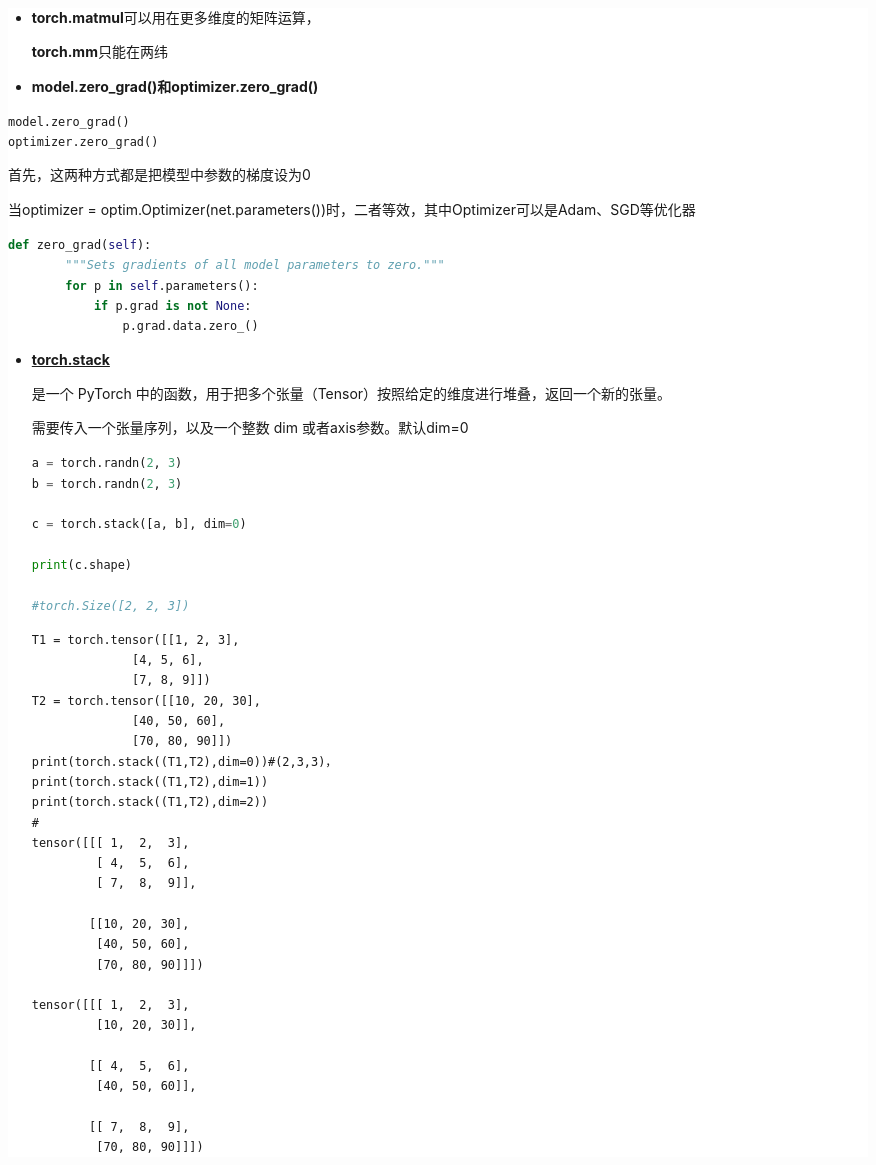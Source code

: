- **torch.matmul**可以用在更多维度的矩阵运算，

  **torch.mm**只能在两纬

- **model.zero_grad()和optimizer.zero_grad()**


```python
model.zero_grad()
optimizer.zero_grad()
```

首先，这两种方式都是把模型中参数的梯度设为0

当optimizer = optim.Optimizer(net.parameters())时，二者等效，其中Optimizer可以是Adam、SGD等优化器

```python
def zero_grad(self):
        """Sets gradients of all model parameters to zero."""
        for p in self.parameters():
            if p.grad is not None:
                p.grad.data.zero_()

```

- [**torch.stack**](https://blog.csdn.net/chensen99/article/details/124934391)

  是一个 PyTorch 中的函数，用于把多个张量（Tensor）按照给定的维度进行堆叠，返回一个新的张量。

  需要传入一个张量序列，以及一个整数 dim 或者axis参数。默认dim=0

  ```python
  a = torch.randn(2, 3)
  b = torch.randn(2, 3)
  
  c = torch.stack([a, b], dim=0)
  
  print(c.shape)
  
  #torch.Size([2, 2, 3])
  ```

  ```python、
  T1 = torch.tensor([[1, 2, 3],
          		[4, 5, 6],
          		[7, 8, 9]])
  T2 = torch.tensor([[10, 20, 30],
          		[40, 50, 60],
          		[70, 80, 90]])
  print(torch.stack((T1,T2),dim=0))#(2,3,3)，
  print(torch.stack((T1,T2),dim=1))
  print(torch.stack((T1,T2),dim=2))
  #
  tensor([[[ 1,  2,  3],
           [ 4,  5,  6],
           [ 7,  8,  9]],
  
          [[10, 20, 30],
           [40, 50, 60],
           [70, 80, 90]]])
  
  tensor([[[ 1,  2,  3],
           [10, 20, 30]],
  
          [[ 4,  5,  6],
           [40, 50, 60]],
  
          [[ 7,  8,  9],
           [70, 80, 90]]])
  
  ```
